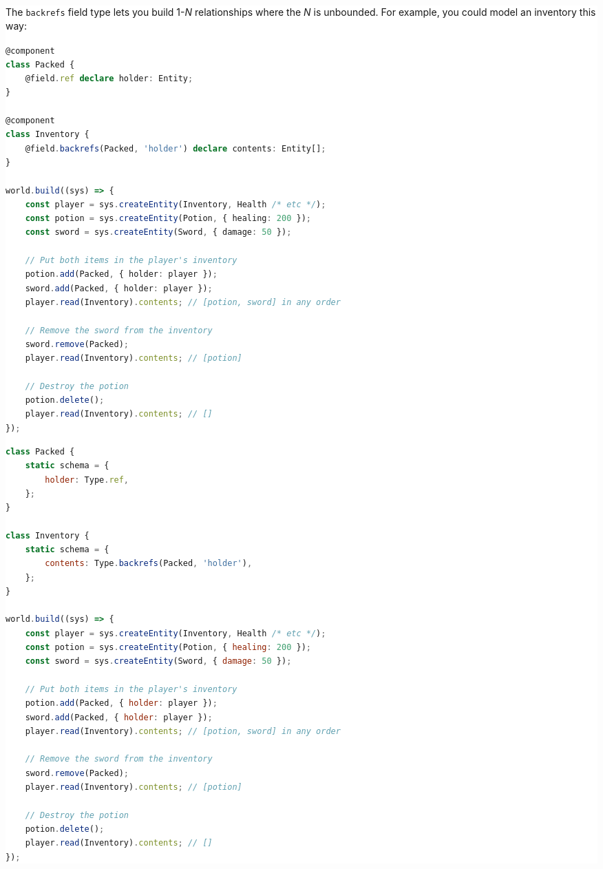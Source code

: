 The `backrefs` field type lets you build 1-_N_ relationships where the _N_ is unbounded. For example, you could model an inventory this way:

```ts
@component
class Packed {
	@field.ref declare holder: Entity;
}

@component
class Inventory {
	@field.backrefs(Packed, 'holder') declare contents: Entity[];
}

world.build((sys) => {
	const player = sys.createEntity(Inventory, Health /* etc */);
	const potion = sys.createEntity(Potion, { healing: 200 });
	const sword = sys.createEntity(Sword, { damage: 50 });

	// Put both items in the player's inventory
	potion.add(Packed, { holder: player });
	sword.add(Packed, { holder: player });
	player.read(Inventory).contents; // [potion, sword] in any order

	// Remove the sword from the inventory
	sword.remove(Packed);
	player.read(Inventory).contents; // [potion]

	// Destroy the potion
	potion.delete();
	player.read(Inventory).contents; // []
});
```

```js
class Packed {
	static schema = {
		holder: Type.ref,
	};
}

class Inventory {
	static schema = {
		contents: Type.backrefs(Packed, 'holder'),
	};
}

world.build((sys) => {
	const player = sys.createEntity(Inventory, Health /* etc */);
	const potion = sys.createEntity(Potion, { healing: 200 });
	const sword = sys.createEntity(Sword, { damage: 50 });

	// Put both items in the player's inventory
	potion.add(Packed, { holder: player });
	sword.add(Packed, { holder: player });
	player.read(Inventory).contents; // [potion, sword] in any order

	// Remove the sword from the inventory
	sword.remove(Packed);
	player.read(Inventory).contents; // [potion]

	// Destroy the potion
	potion.delete();
	player.read(Inventory).contents; // []
});
```
